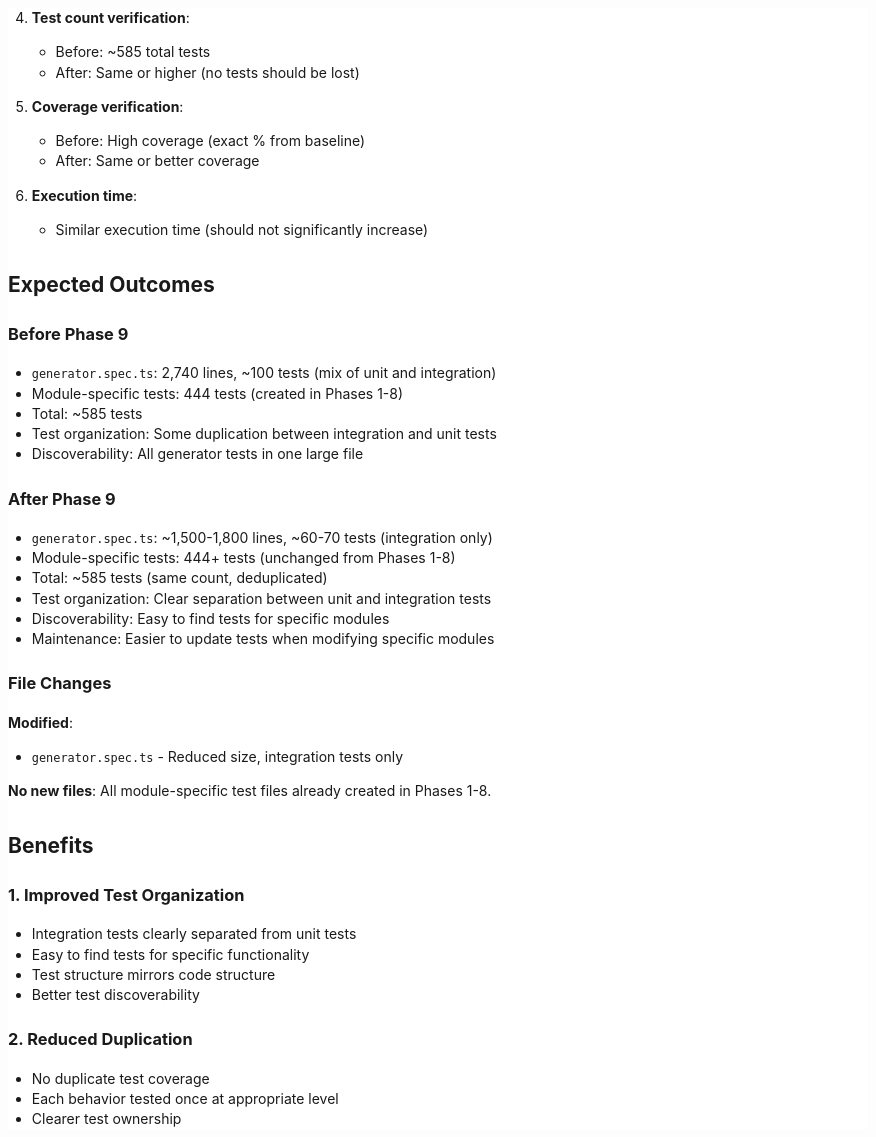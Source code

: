 4. **Test count verification**:
   - Before: ~585 total tests
   - After: Same or higher (no tests should be lost)

5. **Coverage verification**:
   - Before: High coverage (exact % from baseline)
   - After: Same or better coverage

6. **Execution time**:
   - Similar execution time (should not significantly increase)

## Expected Outcomes

### Before Phase 9

- `generator.spec.ts`: 2,740 lines, ~100 tests (mix of unit and integration)
- Module-specific tests: 444 tests (created in Phases 1-8)
- Total: ~585 tests
- Test organization: Some duplication between integration and unit tests
- Discoverability: All generator tests in one large file

### After Phase 9

- `generator.spec.ts`: ~1,500-1,800 lines, ~60-70 tests (integration only)
- Module-specific tests: 444+ tests (unchanged from Phases 1-8)
- Total: ~585 tests (same count, deduplicated)
- Test organization: Clear separation between unit and integration tests
- Discoverability: Easy to find tests for specific modules
- Maintenance: Easier to update tests when modifying specific modules

### File Changes

**Modified**:

- `generator.spec.ts` - Reduced size, integration tests only

**No new files**: All module-specific test files already created in Phases 1-8.

## Benefits

### 1. Improved Test Organization

- Integration tests clearly separated from unit tests
- Easy to find tests for specific functionality
- Test structure mirrors code structure
- Better test discoverability

### 2. Reduced Duplication

- No duplicate test coverage
- Each behavior tested once at appropriate level
- Clearer test ownership
